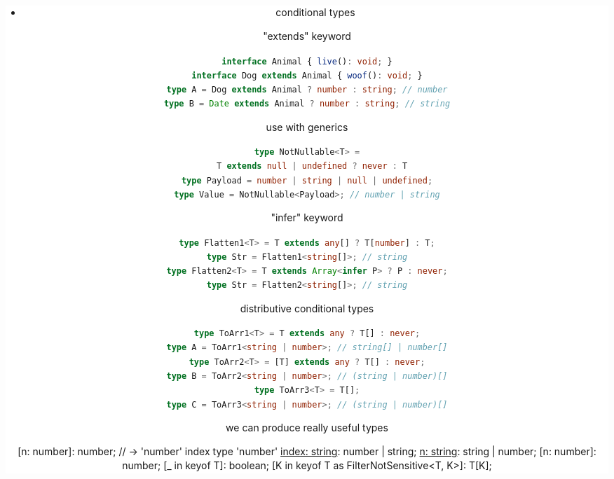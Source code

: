 <Header title="6. Types Manipulation"/>
<div class="-mt-2">

- conditional types
</div>

<div class="grid grid-cols-2 gap-4">
<div>
<div class="text-sm mb-2">"extends" keyword</div>

```ts
interface Animal { live(): void; }
interface Dog extends Animal { woof(): void; }
type A = Dog extends Animal ? number : string; // number
type B = Date extends Animal ? number : string; // string
```
</div>
<div v-click="1">
<div class="text-sm mb-2">use with generics</div>

```ts
type NotNullable<T> =
  T extends null | undefined ? never : T
type Payload = number | string | null | undefined;
type Value = NotNullable<Payload>; // number | string
```
</div>
<div>

<div class="mb-4" v-click="2">
<div class="text-sm mb-2 -mt-2">"infer" keyword</div>

```ts
type Flatten1<T> = T extends any[] ? T[number] : T;
type Str = Flatten1<string[]>; // string
type Flatten2<T> = T extends Array<infer P> ? P : never;
type Str = Flatten2<string[]>; // string
```
</div>
<div v-click="4">
<div class="text-sm mb-2 -mt-2">distributive conditional types</div>

```ts
type ToArr1<T> = T extends any ? T[] : never;
type A = ToArr1<string | number>; // string[] | number[]
type ToArr2<T> = [T] extends any ? T[] : never;
type B = ToArr2<string | number>; // (string | number)[]
type ToArr3<T> = T[];
type C = ToArr3<string | number>; // (string | number)[]

```
</div>
</div>
<div v-click="3">
<div class="text-sm mb-2 -mt-2">we can produce really useful types</div>


  [index: string]: string;
  [n: string]: string;
  [n: number]: number; // -> 'number' index type 'number'
  [index: string]: number | string;
  [n: string]: string | number; [n: number]: number;
  [_ in keyof T]: boolean;
  [K in keyof T as FilterNotSensitive<T, K>]: T[K];